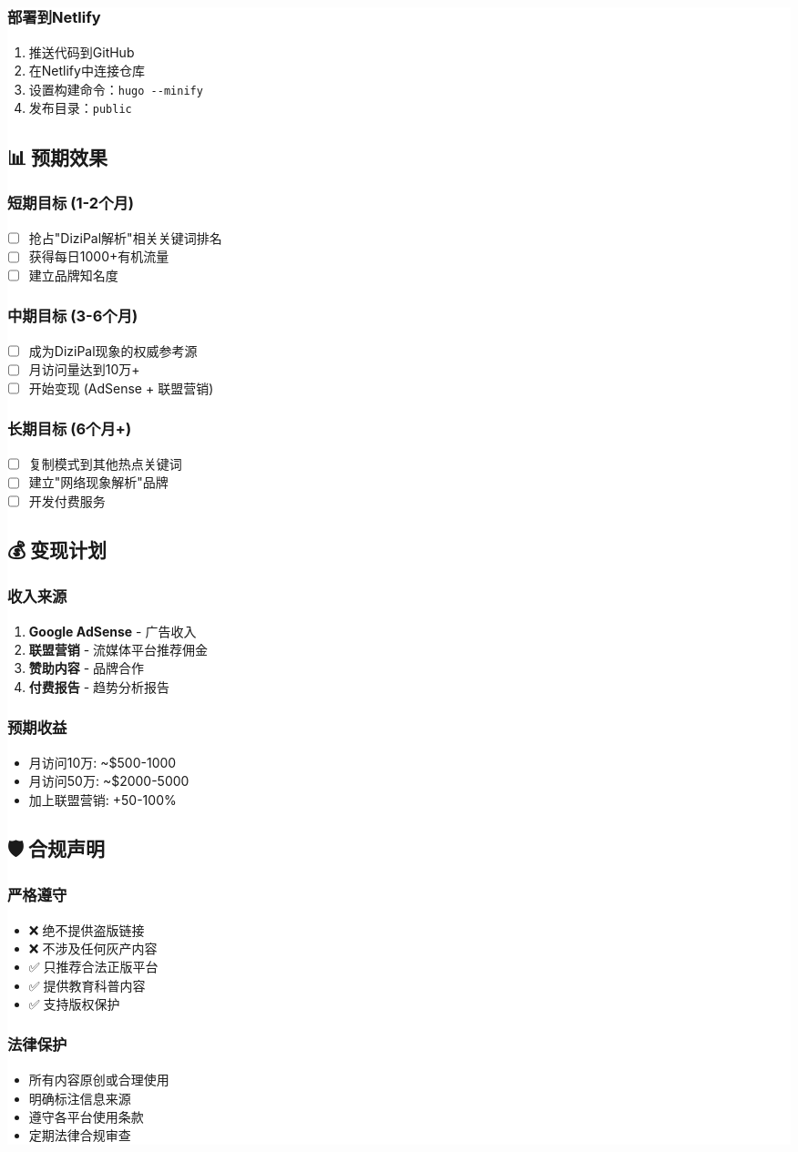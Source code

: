 ### 部署到Netlify
1. 推送代码到GitHub
2. 在Netlify中连接仓库
3. 设置构建命令：`hugo --minify`
4. 发布目录：`public`

## 📊 预期效果

### 短期目标 (1-2个月)
- [ ] 抢占"DiziPal解析"相关关键词排名
- [ ] 获得每日1000+有机流量
- [ ] 建立品牌知名度

### 中期目标 (3-6个月)
- [ ] 成为DiziPal现象的权威参考源
- [ ] 月访问量达到10万+
- [ ] 开始变现 (AdSense + 联盟营销)

### 长期目标 (6个月+)
- [ ] 复制模式到其他热点关键词
- [ ] 建立"网络现象解析"品牌
- [ ] 开发付费服务

## 💰 变现计划

### 收入来源
1. **Google AdSense** - 广告收入
2. **联盟营销** - 流媒体平台推荐佣金
3. **赞助内容** - 品牌合作
4. **付费报告** - 趋势分析报告

### 预期收益
- 月访问10万: ~$500-1000
- 月访问50万: ~$2000-5000
- 加上联盟营销: +50-100%

## 🛡️ 合规声明

### 严格遵守
- ❌ 绝不提供盗版链接
- ❌ 不涉及任何灰产内容
- ✅ 只推荐合法正版平台
- ✅ 提供教育科普内容
- ✅ 支持版权保护

### 法律保护
- 所有内容原创或合理使用
- 明确标注信息来源
- 遵守各平台使用条款
- 定期法律合规审查
